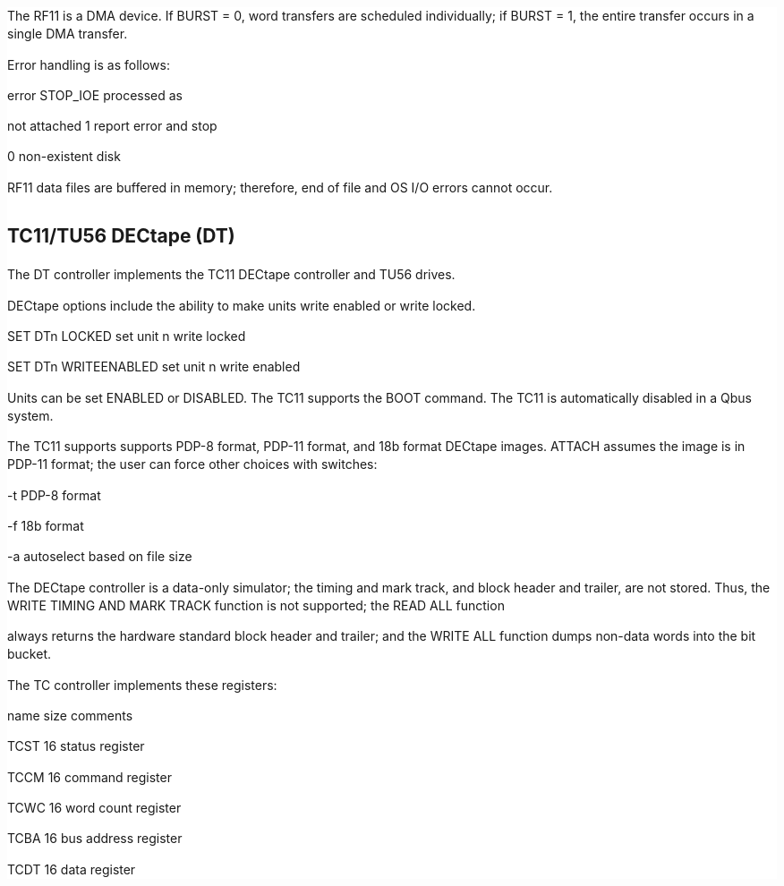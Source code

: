 The RF11 is a DMA device. If BURST = 0, word transfers are scheduled
individually; if BURST = 1, the entire transfer occurs in a single DMA
transfer.

Error handling is as follows:

error STOP\_IOE processed as

not attached 1 report error and stop

0 non-existent disk

RF11 data files are buffered in memory; therefore, end of file and OS
I/O errors cannot occur.

## TC11/TU56 DECtape (DT)

The DT controller implements the TC11 DECtape controller and TU56
drives.

DECtape options include the ability to make units write enabled or write
locked.

SET DTn LOCKED set unit n write locked

SET DTn WRITEENABLED set unit n write enabled

Units can be set ENABLED or DISABLED. The TC11 supports the BOOT
command. The TC11 is automatically disabled in a Qbus system.

The TC11 supports supports PDP-8 format, PDP-11 format, and 18b format
DECtape images. ATTACH assumes the image is in PDP-11 format; the user
can force other choices with switches:

\-t PDP-8 format

\-f 18b format

\-a autoselect based on file size

The DECtape controller is a data-only simulator; the timing and mark
track, and block header and trailer, are not stored. Thus, the WRITE
TIMING AND MARK TRACK function is not supported; the READ ALL function

always returns the hardware standard block header and trailer; and the
WRITE ALL function dumps non-data words into the bit bucket.

The TC controller implements these registers:

name size comments

TCST 16 status register

TCCM 16 command register

TCWC 16 word count register

TCBA 16 bus address register

TCDT 16 data register
